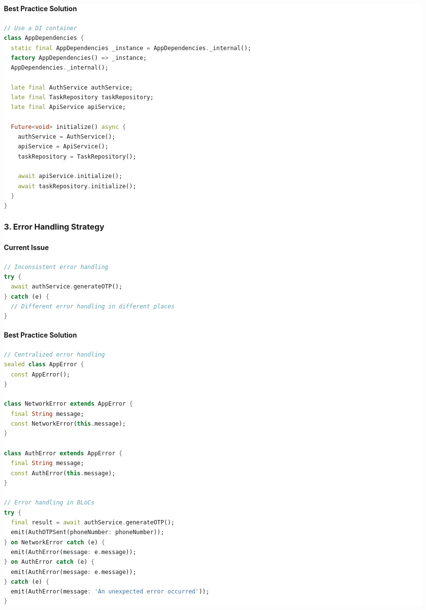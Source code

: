 #### Best Practice Solution
```dart
// Use a DI container
class AppDependencies {
  static final AppDependencies _instance = AppDependencies._internal();
  factory AppDependencies() => _instance;
  AppDependencies._internal();

  late final AuthService authService;
  late final TaskRepository taskRepository;
  late final ApiService apiService;

  Future<void> initialize() async {
    authService = AuthService();
    apiService = ApiService();
    taskRepository = TaskRepository();
    
    await apiService.initialize();
    await taskRepository.initialize();
  }
}
```

### 3. Error Handling Strategy

#### Current Issue
```dart
// Inconsistent error handling
try {
  await authService.generateOTP();
} catch (e) {
  // Different error handling in different places
}
```

#### Best Practice Solution
```dart
// Centralized error handling
sealed class AppError {
  const AppError();
}

class NetworkError extends AppError {
  final String message;
  const NetworkError(this.message);
}

class AuthError extends AppError {
  final String message;
  const AuthError(this.message);
}

// Error handling in BLoCs
try {
  final result = await authService.generateOTP();
  emit(AuthOTPSent(phoneNumber: phoneNumber));
} on NetworkError catch (e) {
  emit(AuthError(message: e.message));
} on AuthError catch (e) {
  emit(AuthError(message: e.message));
} catch (e) {
  emit(AuthError(message: 'An unexpected error occurred'));
}
```
